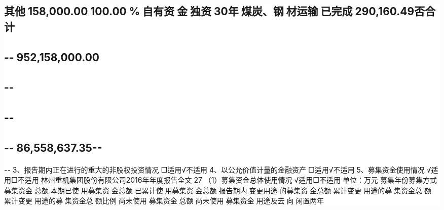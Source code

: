 其他
158,000.00
100.00
%
自有资
金
独资
30年
煤炭、钢
材运输
已完成
290,160.49否合计
--
--
952,158,000.00
--
--
--
--
--
--
86,558,637.35--
--
--
3、报告期内正在进行的重大的非股权投资情况
□适用√不适用
4、以公允价值计量的金融资产
□适用√不适用
5、募集资金使用情况
√适用□不适用
林州重机集团股份有限公司2016年年度报告全文
27
（1）募集资金总体使用情况
√适用□不适用
单位：万元
募集年份募集方式
募集资金
总额
本期已使
用募集资
金总额
已累计使
用募集资
金总额
报告期内
变更用途
的募集资
金总额
累计变更
用途的募
集资金总
额
累计变更
用途的募
集资金总
额比例
尚未使用
募集资金
总额
尚未使用
募集资金
用途及去
向
闲置两年